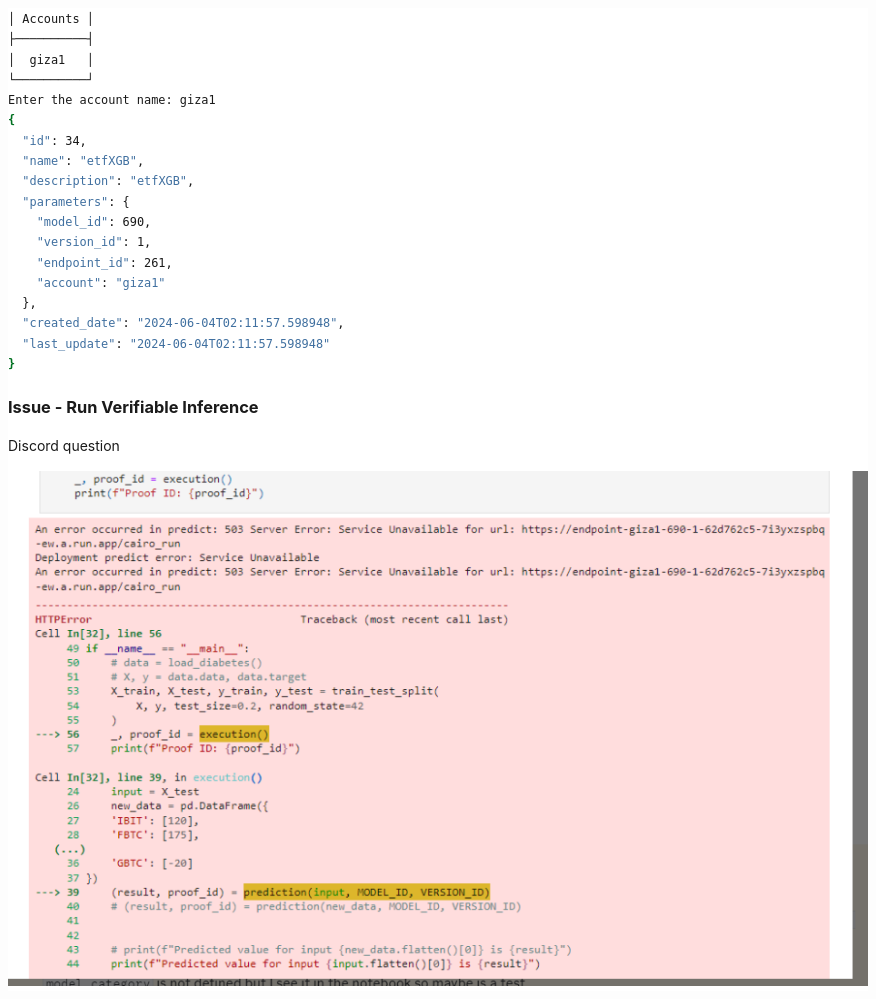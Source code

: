 ```bash
│ Accounts │
├──────────┤
│  giza1   │
└──────────┘
Enter the account name: giza1
{
  "id": 34,
  "name": "etfXGB",
  "description": "etfXGB",
  "parameters": {
    "model_id": 690,
    "version_id": 1,
    "endpoint_id": 261,
    "account": "giza1"
  },
  "created_date": "2024-06-04T02:11:57.598948",
  "last_update": "2024-06-04T02:11:57.598948"
}
```







### Issue - Run Verifiable Inference





Discord question 

![image-20240604185728693](./Images/image-20240604185728693.png)
